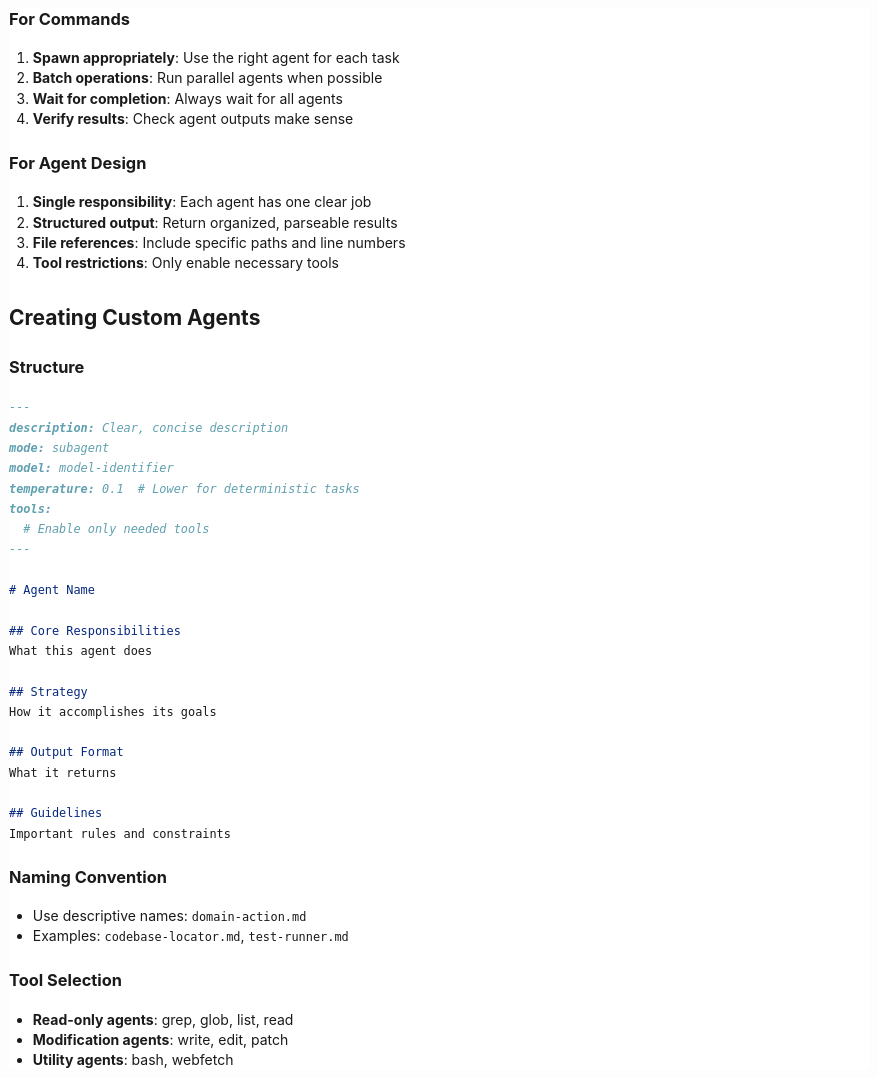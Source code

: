 ### For Commands

1. **Spawn appropriately**: Use the right agent for each task
2. **Batch operations**: Run parallel agents when possible
3. **Wait for completion**: Always wait for all agents
4. **Verify results**: Check agent outputs make sense

### For Agent Design

1. **Single responsibility**: Each agent has one clear job
2. **Structured output**: Return organized, parseable results
3. **File references**: Include specific paths and line numbers
4. **Tool restrictions**: Only enable necessary tools

## Creating Custom Agents

### Structure
```markdown
---
description: Clear, concise description
mode: subagent
model: model-identifier
temperature: 0.1  # Lower for deterministic tasks
tools:
  # Enable only needed tools
---

# Agent Name

## Core Responsibilities
What this agent does

## Strategy
How it accomplishes its goals

## Output Format
What it returns

## Guidelines
Important rules and constraints
```

### Naming Convention
- Use descriptive names: `domain-action.md`
- Examples: `codebase-locator.md`, `test-runner.md`

### Tool Selection
- **Read-only agents**: grep, glob, list, read
- **Modification agents**: write, edit, patch
- **Utility agents**: bash, webfetch
